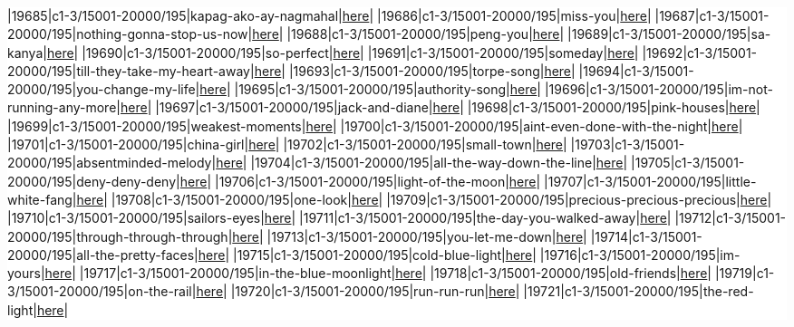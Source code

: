 |19685|c1-3/15001-20000/195|kapag-ako-ay-nagmahal|[here](https://cdn.jsdelivr.net/gh/guitarchord/c1-3/15001-20000/195/kapag-ako-ay-nagmahal)|
|19686|c1-3/15001-20000/195|miss-you|[here](https://cdn.jsdelivr.net/gh/guitarchord/c1-3/15001-20000/195/miss-you)|
|19687|c1-3/15001-20000/195|nothing-gonna-stop-us-now|[here](https://cdn.jsdelivr.net/gh/guitarchord/c1-3/15001-20000/195/nothing-gonna-stop-us-now)|
|19688|c1-3/15001-20000/195|peng-you|[here](https://cdn.jsdelivr.net/gh/guitarchord/c1-3/15001-20000/195/peng-you)|
|19689|c1-3/15001-20000/195|sa-kanya|[here](https://cdn.jsdelivr.net/gh/guitarchord/c1-3/15001-20000/195/sa-kanya)|
|19690|c1-3/15001-20000/195|so-perfect|[here](https://cdn.jsdelivr.net/gh/guitarchord/c1-3/15001-20000/195/so-perfect)|
|19691|c1-3/15001-20000/195|someday|[here](https://cdn.jsdelivr.net/gh/guitarchord/c1-3/15001-20000/195/someday)|
|19692|c1-3/15001-20000/195|till-they-take-my-heart-away|[here](https://cdn.jsdelivr.net/gh/guitarchord/c1-3/15001-20000/195/till-they-take-my-heart-away)|
|19693|c1-3/15001-20000/195|torpe-song|[here](https://cdn.jsdelivr.net/gh/guitarchord/c1-3/15001-20000/195/torpe-song)|
|19694|c1-3/15001-20000/195|you-change-my-life|[here](https://cdn.jsdelivr.net/gh/guitarchord/c1-3/15001-20000/195/you-change-my-life)|
|19695|c1-3/15001-20000/195|authority-song|[here](https://cdn.jsdelivr.net/gh/guitarchord/c1-3/15001-20000/195/authority-song)|
|19696|c1-3/15001-20000/195|im-not-running-any-more|[here](https://cdn.jsdelivr.net/gh/guitarchord/c1-3/15001-20000/195/im-not-running-any-more)|
|19697|c1-3/15001-20000/195|jack-and-diane|[here](https://cdn.jsdelivr.net/gh/guitarchord/c1-3/15001-20000/195/jack-and-diane)|
|19698|c1-3/15001-20000/195|pink-houses|[here](https://cdn.jsdelivr.net/gh/guitarchord/c1-3/15001-20000/195/pink-houses)|
|19699|c1-3/15001-20000/195|weakest-moments|[here](https://cdn.jsdelivr.net/gh/guitarchord/c1-3/15001-20000/195/weakest-moments)|
|19700|c1-3/15001-20000/195|aint-even-done-with-the-night|[here](https://cdn.jsdelivr.net/gh/guitarchord/c1-3/15001-20000/195/aint-even-done-with-the-night)|
|19701|c1-3/15001-20000/195|china-girl|[here](https://cdn.jsdelivr.net/gh/guitarchord/c1-3/15001-20000/195/china-girl)|
|19702|c1-3/15001-20000/195|small-town|[here](https://cdn.jsdelivr.net/gh/guitarchord/c1-3/15001-20000/195/small-town)|
|19703|c1-3/15001-20000/195|absentminded-melody|[here](https://cdn.jsdelivr.net/gh/guitarchord/c1-3/15001-20000/195/absentminded-melody)|
|19704|c1-3/15001-20000/195|all-the-way-down-the-line|[here](https://cdn.jsdelivr.net/gh/guitarchord/c1-3/15001-20000/195/all-the-way-down-the-line)|
|19705|c1-3/15001-20000/195|deny-deny-deny|[here](https://cdn.jsdelivr.net/gh/guitarchord/c1-3/15001-20000/195/deny-deny-deny)|
|19706|c1-3/15001-20000/195|light-of-the-moon|[here](https://cdn.jsdelivr.net/gh/guitarchord/c1-3/15001-20000/195/light-of-the-moon)|
|19707|c1-3/15001-20000/195|little-white-fang|[here](https://cdn.jsdelivr.net/gh/guitarchord/c1-3/15001-20000/195/little-white-fang)|
|19708|c1-3/15001-20000/195|one-look|[here](https://cdn.jsdelivr.net/gh/guitarchord/c1-3/15001-20000/195/one-look)|
|19709|c1-3/15001-20000/195|precious-precious-precious|[here](https://cdn.jsdelivr.net/gh/guitarchord/c1-3/15001-20000/195/precious-precious-precious)|
|19710|c1-3/15001-20000/195|sailors-eyes|[here](https://cdn.jsdelivr.net/gh/guitarchord/c1-3/15001-20000/195/sailors-eyes)|
|19711|c1-3/15001-20000/195|the-day-you-walked-away|[here](https://cdn.jsdelivr.net/gh/guitarchord/c1-3/15001-20000/195/the-day-you-walked-away)|
|19712|c1-3/15001-20000/195|through-through-through|[here](https://cdn.jsdelivr.net/gh/guitarchord/c1-3/15001-20000/195/through-through-through)|
|19713|c1-3/15001-20000/195|you-let-me-down|[here](https://cdn.jsdelivr.net/gh/guitarchord/c1-3/15001-20000/195/you-let-me-down)|
|19714|c1-3/15001-20000/195|all-the-pretty-faces|[here](https://cdn.jsdelivr.net/gh/guitarchord/c1-3/15001-20000/195/all-the-pretty-faces)|
|19715|c1-3/15001-20000/195|cold-blue-light|[here](https://cdn.jsdelivr.net/gh/guitarchord/c1-3/15001-20000/195/cold-blue-light)|
|19716|c1-3/15001-20000/195|im-yours|[here](https://cdn.jsdelivr.net/gh/guitarchord/c1-3/15001-20000/195/im-yours)|
|19717|c1-3/15001-20000/195|in-the-blue-moonlight|[here](https://cdn.jsdelivr.net/gh/guitarchord/c1-3/15001-20000/195/in-the-blue-moonlight)|
|19718|c1-3/15001-20000/195|old-friends|[here](https://cdn.jsdelivr.net/gh/guitarchord/c1-3/15001-20000/195/old-friends)|
|19719|c1-3/15001-20000/195|on-the-rail|[here](https://cdn.jsdelivr.net/gh/guitarchord/c1-3/15001-20000/195/on-the-rail)|
|19720|c1-3/15001-20000/195|run-run-run|[here](https://cdn.jsdelivr.net/gh/guitarchord/c1-3/15001-20000/195/run-run-run)|
|19721|c1-3/15001-20000/195|the-red-light|[here](https://cdn.jsdelivr.net/gh/guitarchord/c1-3/15001-20000/195/the-red-light)|